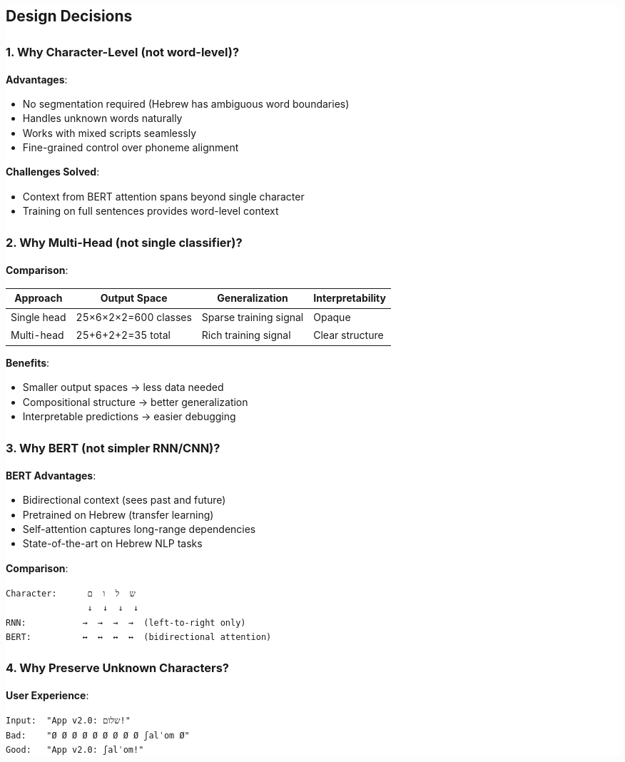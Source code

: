 ## Design Decisions

### 1. Why Character-Level (not word-level)?

**Advantages**:
- No segmentation required (Hebrew has ambiguous word boundaries)
- Handles unknown words naturally
- Works with mixed scripts seamlessly
- Fine-grained control over phoneme alignment

**Challenges Solved**:
- Context from BERT attention spans beyond single character
- Training on full sentences provides word-level context

### 2. Why Multi-Head (not single classifier)?

**Comparison**:

| Approach | Output Space | Generalization | Interpretability |
|----------|--------------|----------------|------------------|
| Single head | 25×6×2×2=600 classes | Sparse training signal | Opaque |
| Multi-head | 25+6+2+2=35 total | Rich training signal | Clear structure |

**Benefits**:
- Smaller output spaces → less data needed
- Compositional structure → better generalization
- Interpretable predictions → easier debugging

### 3. Why BERT (not simpler RNN/CNN)?

**BERT Advantages**:
- Bidirectional context (sees past and future)
- Pretrained on Hebrew (transfer learning)
- Self-attention captures long-range dependencies
- State-of-the-art on Hebrew NLP tasks

**Comparison**:
```
Character:      ש  ל  ו  ם
                ↓  ↓  ↓  ↓
RNN:           →  →  →  →  (left-to-right only)
BERT:          ↔  ↔  ↔  ↔  (bidirectional attention)
```

### 4. Why Preserve Unknown Characters?

**User Experience**:
```
Input:  "App v2.0: שלום!"
Bad:    "Ø Ø Ø Ø Ø Ø Ø Ø Ø ʃalˈom Ø"
Good:   "App v2.0: ʃalˈom!"
```
